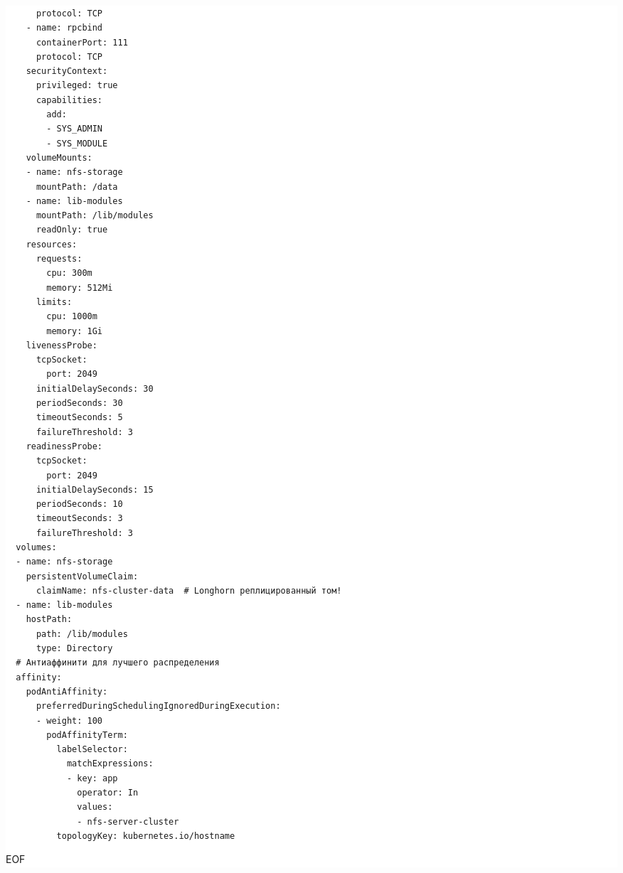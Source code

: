           protocol: TCP
        - name: rpcbind
          containerPort: 111
          protocol: TCP
        securityContext:
          privileged: true
          capabilities:
            add:
            - SYS_ADMIN
            - SYS_MODULE
        volumeMounts:
        - name: nfs-storage
          mountPath: /data
        - name: lib-modules
          mountPath: /lib/modules
          readOnly: true
        resources:
          requests:
            cpu: 300m
            memory: 512Mi
          limits:
            cpu: 1000m
            memory: 1Gi
        livenessProbe:
          tcpSocket:
            port: 2049
          initialDelaySeconds: 30
          periodSeconds: 30
          timeoutSeconds: 5
          failureThreshold: 3
        readinessProbe:
          tcpSocket:
            port: 2049
          initialDelaySeconds: 15
          periodSeconds: 10
          timeoutSeconds: 3
          failureThreshold: 3
      volumes:
      - name: nfs-storage
        persistentVolumeClaim:
          claimName: nfs-cluster-data  # Longhorn реплицированный том!
      - name: lib-modules
        hostPath:
          path: /lib/modules
          type: Directory
      # Антиаффинити для лучшего распределения
      affinity:
        podAntiAffinity:
          preferredDuringSchedulingIgnoredDuringExecution:
          - weight: 100
            podAffinityTerm:
              labelSelector:
                matchExpressions:
                - key: app
                  operator: In
                  values:
                  - nfs-server-cluster
              topologyKey: kubernetes.io/hostname
EOF
